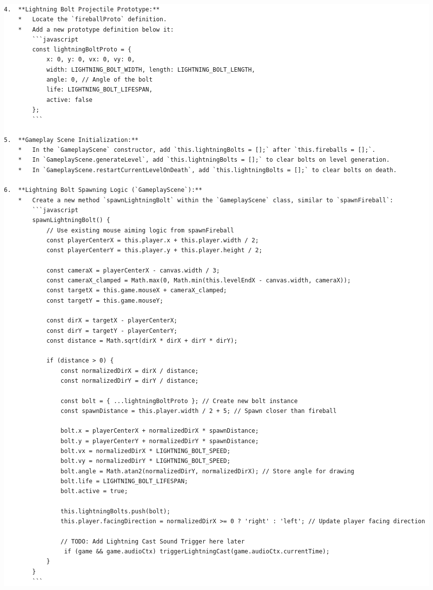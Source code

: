 ```prompt
4.  **Lightning Bolt Projectile Prototype:**
    *   Locate the `fireballProto` definition.
    *   Add a new prototype definition below it:
        ```javascript
        const lightningBoltProto = {
            x: 0, y: 0, vx: 0, vy: 0,
            width: LIGHTNING_BOLT_WIDTH, length: LIGHTNING_BOLT_LENGTH,
            angle: 0, // Angle of the bolt
            life: LIGHTNING_BOLT_LIFESPAN,
            active: false
        };
        ```

5.  **Gameplay Scene Initialization:**
    *   In the `GameplayScene` constructor, add `this.lightningBolts = [];` after `this.fireballs = [];`.
    *   In `GameplayScene.generateLevel`, add `this.lightningBolts = [];` to clear bolts on level generation.
    *   In `GameplayScene.restartCurrentLevelOnDeath`, add `this.lightningBolts = [];` to clear bolts on death.

6.  **Lightning Bolt Spawning Logic (`GameplayScene`):**
    *   Create a new method `spawnLightningBolt` within the `GameplayScene` class, similar to `spawnFireball`:
        ```javascript
        spawnLightningBolt() {
            // Use existing mouse aiming logic from spawnFireball
            const playerCenterX = this.player.x + this.player.width / 2;
            const playerCenterY = this.player.y + this.player.height / 2;

            const cameraX = playerCenterX - canvas.width / 3;
            const cameraX_clamped = Math.max(0, Math.min(this.levelEndX - canvas.width, cameraX));
            const targetX = this.game.mouseX + cameraX_clamped;
            const targetY = this.game.mouseY;

            const dirX = targetX - playerCenterX;
            const dirY = targetY - playerCenterY;
            const distance = Math.sqrt(dirX * dirX + dirY * dirY);

            if (distance > 0) {
                const normalizedDirX = dirX / distance;
                const normalizedDirY = dirY / distance;

                const bolt = { ...lightningBoltProto }; // Create new bolt instance
                const spawnDistance = this.player.width / 2 + 5; // Spawn closer than fireball

                bolt.x = playerCenterX + normalizedDirX * spawnDistance;
                bolt.y = playerCenterY + normalizedDirY * spawnDistance;
                bolt.vx = normalizedDirX * LIGHTNING_BOLT_SPEED;
                bolt.vy = normalizedDirY * LIGHTNING_BOLT_SPEED;
                bolt.angle = Math.atan2(normalizedDirY, normalizedDirX); // Store angle for drawing
                bolt.life = LIGHTNING_BOLT_LIFESPAN;
                bolt.active = true;

                this.lightningBolts.push(bolt);
                this.player.facingDirection = normalizedDirX >= 0 ? 'right' : 'left'; // Update player facing direction

                // TODO: Add Lightning Cast Sound Trigger here later
                 if (game && game.audioCtx) triggerLightningCast(game.audioCtx.currentTime);
            }
        }
        ```
```